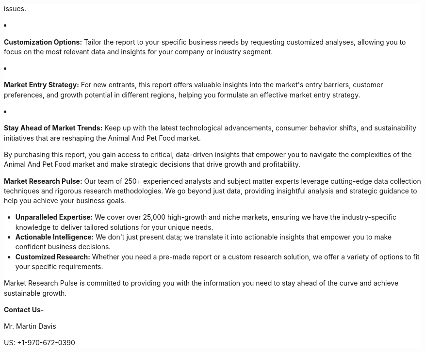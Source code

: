 issues.</p></li><li><p><strong>Customization Options:</strong> Tailor the report to your specific business needs by requesting customized analyses, allowing you to focus on the most relevant data and insights for your company or industry segment.</p></li><li><p><strong>Market Entry Strategy:</strong> For new entrants, this report offers valuable insights into the market's entry barriers, customer preferences, and growth potential in different regions, helping you formulate an effective market entry strategy.</p></li><li><p><strong>Stay Ahead of Market Trends:</strong> Keep up with the latest technological advancements, consumer behavior shifts, and sustainability initiatives that are reshaping the Animal And Pet Food market.</p></li></ol><p>By purchasing this report, you gain access to critical, data-driven insights that empower you to navigate the complexities of the Animal And Pet Food market and make strategic decisions that drive growth and profitability.</p><p><strong>Market Research Pulse:</strong>&nbsp;Our team of 250+ experienced analysts and subject matter experts leverage cutting-edge data collection techniques and rigorous research methodologies. We go beyond just data, providing insightful analysis and strategic guidance to help you achieve your business goals.</p><ul><li><strong>Unparalleled Expertise:</strong>&nbsp;We cover over 25,000 high-growth and niche markets, ensuring we have the industry-specific knowledge to deliver tailored solutions for your unique needs.</li><li><strong>Actionable Intelligence:</strong>&nbsp;We don't just present data; we translate it into actionable insights that empower you to make confident business decisions.</li><li><strong>Customized Research:</strong>&nbsp;Whether you need a pre-made report or a custom research solution, we offer a variety of options to fit your specific requirements.</li></ul><p>Market Research Pulse is committed to providing you with the information you need to stay ahead of the curve and achieve sustainable growth.</p><p><strong>Contact Us-</strong></p><p>Mr. Martin Davis</p><p>US: +1-970-672-0390</p>
